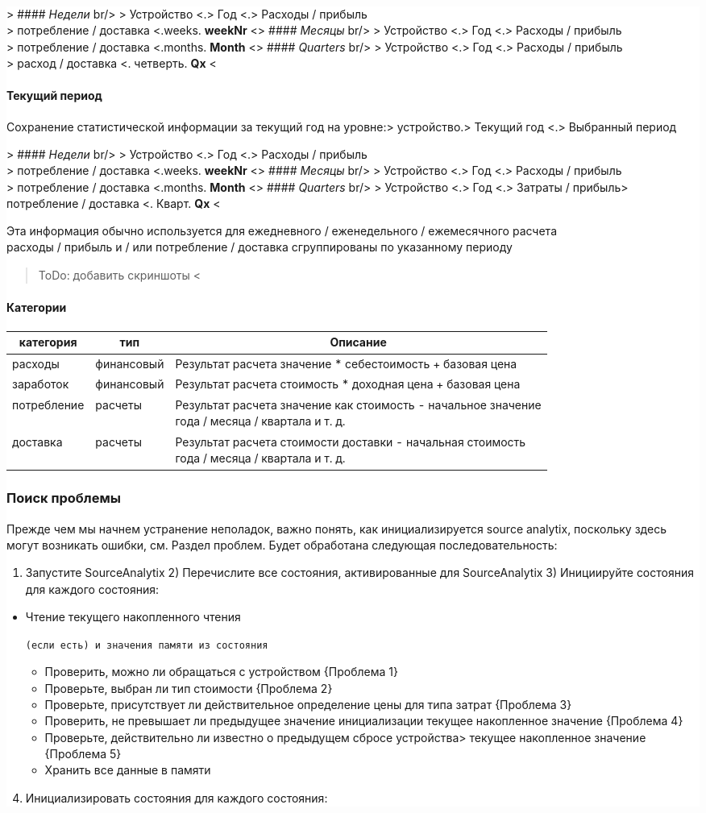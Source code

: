 &gt; #### *Недели* br/> &gt; Устройство &lt;.&gt; Год &lt;.&gt; Расходы / прибыль<br/> &gt; потребление / доставка &lt;.weeks. **weekNr** &lt;&gt; #### *Месяцы* br/> &gt; Устройство &lt;.&gt; Год &lt;.&gt; Расходы / прибыль<br/> &gt; потребление / доставка &lt;.months. **Month** &lt;&gt; #### *Quarters* br/> &gt; Устройство &lt;.&gt; Год &lt;.&gt; Расходы / прибыль<br/> &gt; расход / доставка &lt;. четверть. **Qx** &lt;

#### Текущий период
Сохранение статистической информации за текущий год на уровне:> устройство.> Текущий год <.> Выбранный период

&gt; #### *Недели* br/> &gt; Устройство &lt;.&gt; Год &lt;.&gt; Расходы / прибыль<br/> &gt; потребление / доставка &lt;.weeks. **weekNr** &lt;&gt; #### *Месяцы* br/> &gt; Устройство &lt;.&gt; Год &lt;.&gt; Расходы / прибыль<br/> &gt; потребление / доставка &lt;.months. **Month** &lt;&gt; #### *Quarters* br/> &gt; Устройство &lt;.&gt; Год &lt;.&gt; Затраты / прибыль&gt; потребление / доставка &lt;. Кварт. **Qx** &lt;

Эта информация обычно используется для ежедневного / еженедельного / ежемесячного расчета<br/> расходы / прибыль и / или потребление / доставка сгруппированы по указанному периоду

> ToDo: добавить скриншоты <

#### Категории
| категория | тип | Описание |
|--|--|--|
| расходы | финансовый | Результат расчета значение * себестоимость + базовая цена |
| заработок | финансовый | Результат расчета стоимость * доходная цена + базовая цена |
| потребление | расчеты | Результат расчета значение как стоимость - начальное значение<br/> года / месяца / квартала и т. д. |
| доставка | расчеты | Результат расчета стоимости доставки - начальная стоимость<br/> года / месяца / квартала и т. д. |

### Поиск проблемы
Прежде чем мы начнем устранение неполадок, важно понять, как инициализируется source analytix, поскольку здесь могут возникать ошибки, см. Раздел проблем.
Будет обработана следующая последовательность:

1) Запустите SourceAnalytix 2) Перечислите все состояния, активированные для SourceAnalytix 3) Инициируйте состояния для каждого состояния:

* Чтение текущего накопленного чтения<br/>

      (если есть) и значения памяти из состояния

    * Проверить, можно ли обращаться с устройством {Проблема 1}
    * Проверьте, выбран ли тип стоимости {Проблема 2}
    * Проверьте, присутствует ли действительное определение цены для типа затрат {Проблема 3}
    * Проверить, не превышает ли предыдущее значение инициализации текущее накопленное значение {Проблема 4}
    * Проверьте, действительно ли известно о предыдущем сбросе устройства> текущее накопленное значение {Проблема 5}
    * Хранить все данные в памяти

4) Инициализировать состояния для каждого состояния:
